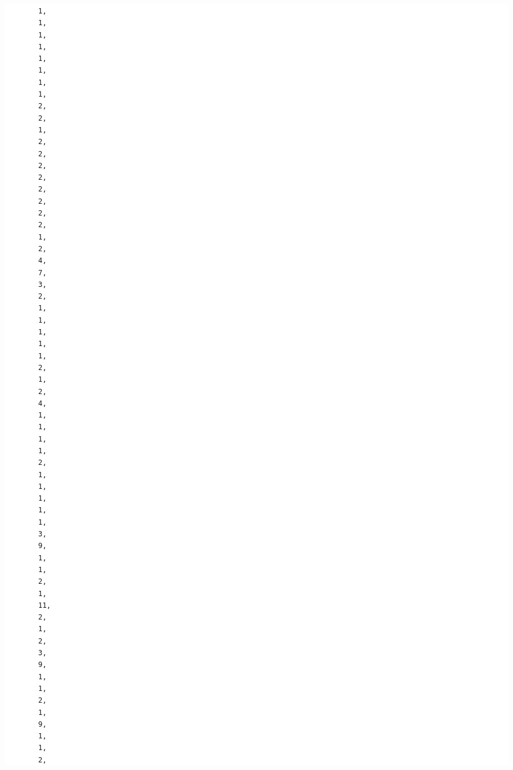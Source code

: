             1,
            1,
            1,
            1,
            1,
            1,
            1,
            1,
            2,
            2,
            1,
            2,
            2,
            2,
            2,
            2,
            2,
            2,
            2,
            1,
            2,
            4,
            7,
            3,
            2,
            1,
            1,
            1,
            1,
            1,
            2,
            1,
            2,
            4,
            1,
            1,
            1,
            1,
            2,
            1,
            1,
            1,
            1,
            1,
            3,
            9,
            1,
            1,
            2,
            1,
            11,
            2,
            1,
            2,
            3,
            9,
            1,
            1,
            2,
            1,
            9,
            1,
            1,
            2,